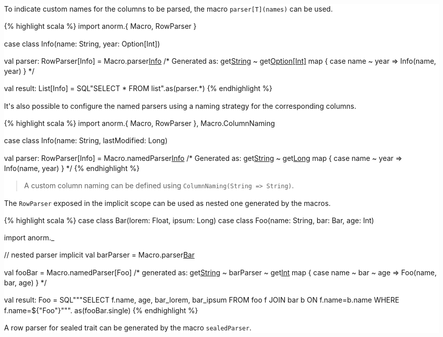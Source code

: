 To indicate custom names for the columns to be parsed, the macro `parser[T](names)` can be used.

{% highlight scala %}
import anorm.{ Macro, RowParser }

case class Info(name: String, year: Option[Int])

val parser: RowParser[Info] = Macro.parser[Info]("a_name", "creation")
/* Generated as:
get[String]("a_name") ~ get[Option[Int]]("creation") map {
  case name ~ year => Info(name, year)
}
*/

val result: List[Info] = SQL"SELECT * FROM list".as(parser.*)
{% endhighlight %}

It's also possible to configure the named parsers using a naming strategy for the corresponding columns.

{% highlight scala %}
import anorm.{ Macro, RowParser }, Macro.ColumnNaming

case class Info(name: String, lastModified: Long)

val parser: RowParser[Info] = Macro.namedParser[Info](ColumnNaming.SnakeCase)
/* Generated as:
get[String]("name") ~ get[Long]("last_modified") map {
  case name ~ year => Info(name, year)
}
*/
{% endhighlight %}

> A custom column naming can be defined using `ColumnNaming(String => String)`.

The `RowParser` exposed in the implicit scope can be used as nested one generated by the macros.

{% highlight scala %}
case class Bar(lorem: Float, ipsum: Long)
case class Foo(name: String, bar: Bar, age: Int)

import anorm._

// nested parser
implicit val barParser = Macro.parser[Bar]("bar_lorem", "bar_ipsum")

val fooBar = Macro.namedParser[Foo] /* generated as:
  get[String]("name") ~ barParser ~ get[Int]("age") map {
    case name ~ bar ~ age => Foo(name, bar, age)
  }
*/

val result: Foo = SQL"""SELECT f.name, age, bar_lorem, bar_ipsum 
  FROM foo f JOIN bar b ON f.name=b.name WHERE f.name=${"Foo"}""".
  as(fooBar.single)
{% endhighlight %}

A row parser for sealed trait can be generated by the macro `sealedParser`.
